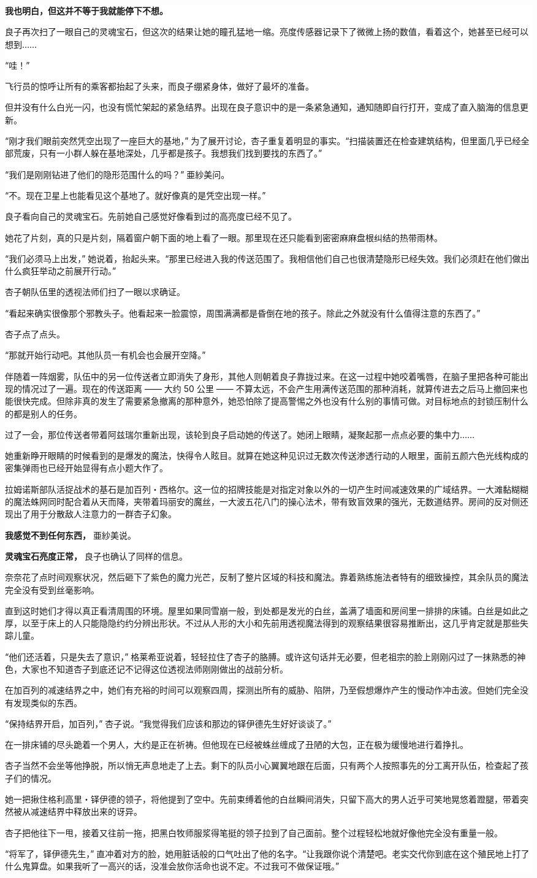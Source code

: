 **我也明白，但这并不等于我就能停下不想。**

良子再次扫了一眼自己的灵魂宝石，但这次的结果让她的瞳孔猛地一缩。亮度传感器记录下了微微上扬的数值，看着这个，她甚至已经可以想到……

“哇！”

飞行员的惊呼让所有的乘客都抬起了头来，而良子绷紧身体，做好了最坏的准备。

但并没有什么白光一闪，也没有慌忙架起的紧急结界。出现在良子意识中的是一条紧急通知，通知随即自行打开，变成了直入脑海的信息更新。

“刚才我们眼前突然凭空出现了一座巨大的基地，” 为了展开讨论，杏子重复着明显的事实。“扫描装置还在检查建筑结构，但里面几乎已经全部荒废，只有一小群人躲在基地深处，几乎都是孩子。我想我们找到要找的东西了。”

“我们是刚刚钻进了他们的隐形范围什么的吗？” 亜紗美问。

“不。现在卫星上也能看见这个基地了。就好像真的是凭空出现一样。”

良子看向自己的灵魂宝石。先前她自己感觉好像看到过的高亮度已经不见了。

她花了片刻，真的只是片刻，隔着窗户朝下面的地上看了一眼。那里现在还只能看到密密麻麻盘根纠结的热带雨林。

“我们必须马上出发，” 她说着，抬起头来。“那里已经进入我的传送范围了。我相信他们自己也很清楚隐形已经失效。我们必须赶在他们做出什么疯狂举动之前展开行动。”

杏子朝队伍里的透视法师们扫了一眼以求确证。

“看起来确实很像那个邪教头子。他看起来一脸震惊，周围满满都是昏倒在地的孩子。除此之外就没有什么值得注意的东西了。”

杏子点了点头。

“那就开始行动吧。其他队员一有机会也会展开空降。”

伴随着一阵烟雾，队伍中的另一位传送者立即消失了身形，其他人则朝着良子靠拢过来。在这一过程中她咬着嘴唇，在脑子里把各种可能出现的情况过了一遍。现在的传送距离 —— 大约 50 公里 —— 不算太远，不会产生用满传送范围的那种消耗，就算传进去之后马上撤回来也能很快完成。但除非真的发生了需要紧急撤离的那种意外，她恐怕除了提高警惕之外也没有什么别的事情可做。对目标地点的封锁压制什么的都是别人的任务。

过了一会，那位传送者带着阿兹瑞尔重新出现，该轮到良子启动她的传送了。她闭上眼睛，凝聚起那一点点必要的集中力……

她重新睁开眼睛的时候看到的是爆发的魔法，快得令人眩目。就算在她这种见识过无数次传送渗透行动的人眼里，面前五颜六色光线构成的密集弹雨也已经开始显得有点小题大作了。

拉姆诺斯部队活捉战术的基石是加百列・西格尔。这一位的招牌技能是对指定对象以外的一切产生时间减速效果的广域结界。一大滩黏糊糊的魔法蛛网同时配合着从天而降，夹带着玛丽安的魔丝，一大波五花八门的操心法术，带有致盲效果的强光，无数道结界。房间的反对侧还现出了用于分散敌人注意力的一群杏子幻象。

**我感觉不到任何东西，** 亜紗美说。

**灵魂宝石亮度正常，** 良子也确认了同样的信息。

奈奈花了点时间观察状况，然后砸下了紫色的魔力光芒，反制了整片区域的科技和魔法。靠着熟练施法者特有的细致操控，其余队员的魔法完全没有受到丝毫影响。

直到这时她们才得以真正看清周围的环境。屋里如果同雪崩一般，到处都是发光的白丝，盖满了墙面和房间里一排排的床铺。白丝是如此之厚，以至于床上的人只能隐隐约约分辨出形状。不过从人形的大小和先前用透视魔法得到的观察结果很容易推断出，这几乎肯定就是那些失踪儿童。

“他们还活着，只是失去了意识，” 格莱希亚说着，轻轻拉住了杏子的胳膊。或许这句话并无必要，但老祖宗的脸上刚刚闪过了一抹熟悉的神色，大家也不知道杏子到底还记不记得这位透视法师刚刚做出的战前分析。

在加百列的减速结界之中，她们有充裕的时间可以观察四周，探测出所有的威胁、陷阱，乃至假想爆炸产生的慢动作冲击波。但她们完全没有发现类似的东西。

“保持结界开启，加百列，” 杏子说。“我觉得我们应该和那边的铎伊德先生好好谈谈了。”

在一排床铺的尽头跪着一个男人，大约是正在祈祷。但他现在已经被蛛丝缠成了丑陋的大包，正在极为缓慢地进行着挣扎。

杏子当然不会坐等他挣脱，所以悄无声息地走了上去。剩下的队员小心翼翼地跟在后面，只有两个人按照事先的分工离开队伍，检查起了孩子们的情况。

她一把揪住格利高里・铎伊德的领子，将他提到了空中。先前束缚着他的白丝瞬间消失，只留下高大的男人近乎可笑地晃悠着蹬腿，带着突然被从减速结界中释放出来的讶异。

杏子把他往下一甩，接着又往前一拖，把黑白牧师服浆得笔挺的领子拉到了自己面前。整个过程轻松地就好像他完全没有重量一般。

“将军了，铎伊德先生，” 直冲着对方的脸，她用脏话般的口气吐出了他的名字。“让我跟你说个清楚吧。老实交代你到底在这个殖民地上打了什么鬼算盘。如果我听了一高兴的话，没准会放你活命也说不定。不过我可不做保证哦。”
